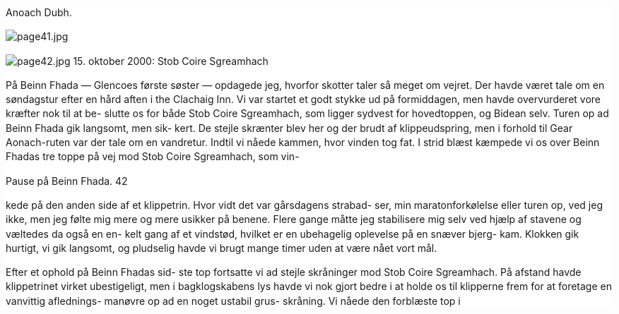 Anoach Dubh.




![page41.jpg](/2001/DB-2001-5/page41.jpg)




![page42.jpg](/2001/DB-2001-5/page42.jpg)
15. oktober 2000: Stob Coire
Sgreamhach

På Beinn Fhada — Glencoes første søster
— opdagede jeg, hvorfor skotter taler så
meget om vejret. Der havde været tale
om en søndagstur efter en hård aften i
the Clachaig Inn. Vi var startet et godt
stykke ud på formiddagen, men havde
overvurderet vore kræfter nok til at be-
slutte os for både Stob Coire
Sgreamhach, som ligger sydvest for
hovedtoppen, og Bidean selv. Turen op
ad Beinn Fhada gik langsomt, men sik-
kert. De stejle skrænter blev her og der
brudt af klippeudspring, men i forhold til
Gear Aonach-ruten var der tale om en
vandretur. Indtil vi nåede kammen, hvor
vinden tog fat. I strid blæst kæmpede vi
os over Beinn Fhadas tre toppe på vej
mod Stob Coire Sgreamhach, som vin-

Pause på Beinn Fhada.
42

kede på den anden side af et klippetrin.
Hvor vidt det var gårsdagens strabad-
ser, min maratonforkølelse eller turen op,
ved jeg ikke, men jeg følte mig mere og
mere usikker på benene. Flere gange
måtte jeg stabilisere mig selv ved hjælp
af stavene og væltedes da også en en-
kelt gang af et vindstød, hvilket er en
ubehagelig oplevelse på en snæver bjerg-
kam. Klokken gik hurtigt, vi gik langsomt,
og pludselig havde vi brugt mange timer
uden at være nået vort mål.

Efter et ophold på Beinn Fhadas sid-
ste top fortsatte vi ad stejle skråninger
mod Stob Coire Sgreamhach. På afstand
havde klippetrinet virket ubestigeligt,
men i bagklogskabens lys havde vi nok
gjort bedre i at holde os til klipperne frem
for at foretage en vanvittig aflednings-
manøvre op ad en noget ustabil grus-
skråning. Vi nåede den forblæste top i
